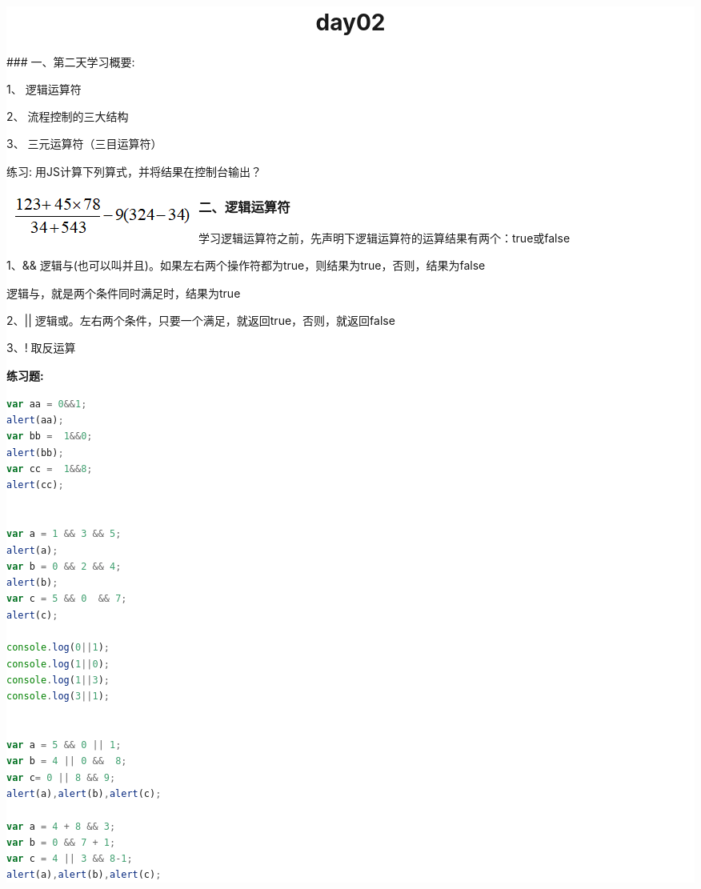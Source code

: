 <h1 align="center">day02</h1>
### 一、第二天学习概要:

1、 逻辑运算符

2、 流程控制的三大结构

3、 三元运算符（三目运算符）

练习: 用JS计算下列算式，并将结果在控制台输出？

<img src="img/num.png" align="left"/>



### 二、逻辑运算符

学习逻辑运算符之前，先声明下逻辑运算符的运算结果有两个：true或false

1、&& 逻辑与(也可以叫并且)。如果左右两个操作符都为true，则结果为true，否则，结果为false

 逻辑与，就是两个条件同时满足时，结果为true

2、|| 逻辑或。左右两个条件，只要一个满足，就返回true，否则，就返回false

3、!  取反运算

**练习题:**

```js
var aa = 0&&1;
alert(aa); 
var bb =  1&&0;
alert(bb); 
var cc =  1&&8;
alert(cc);


var a = 1 && 3 && 5;
alert(a); 
var b = 0 && 2 && 4;
alert(b); 
var c = 5 && 0  && 7;
alert(c);

console.log(0||1); 
console.log(1||0); 
console.log(1||3); 
console.log(3||1);


var a = 5 && 0 || 1;
var b = 4 || 0 &&  8; 
var c= 0 || 8 && 9; 
alert(a),alert(b),alert(c);

var a = 4 + 8 && 3; 
var b = 0 && 7 + 1; 
var c = 4 || 3 && 8-1; 
alert(a),alert(b),alert(c);
```
